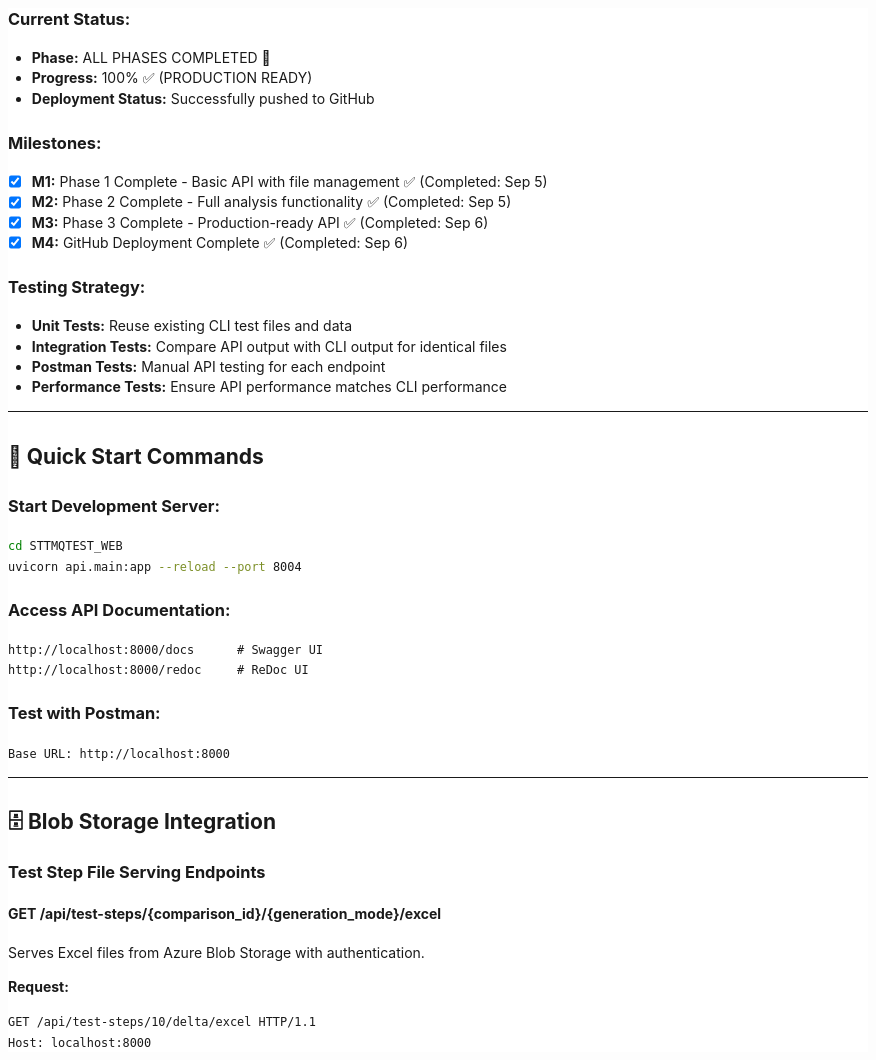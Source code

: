 ### **Current Status:** 
- **Phase:** ALL PHASES COMPLETED 🎉
- **Progress:** 100% ✅ (PRODUCTION READY)
- **Deployment Status:** Successfully pushed to GitHub

### **Milestones:**
- [x] **M1:** Phase 1 Complete - Basic API with file management ✅ (Completed: Sep 5)
- [x] **M2:** Phase 2 Complete - Full analysis functionality ✅ (Completed: Sep 5)
- [x] **M3:** Phase 3 Complete - Production-ready API ✅ (Completed: Sep 6)
- [x] **M4:** GitHub Deployment Complete ✅ (Completed: Sep 6)

### **Testing Strategy:**
- **Unit Tests:** Reuse existing CLI test files and data
- **Integration Tests:** Compare API output with CLI output for identical files
- **Postman Tests:** Manual API testing for each endpoint
- **Performance Tests:** Ensure API performance matches CLI performance

---

## 🚀 Quick Start Commands

### **Start Development Server:**
```bash
cd STTMQTEST_WEB
uvicorn api.main:app --reload --port 8004
```

### **Access API Documentation:**
```
http://localhost:8000/docs      # Swagger UI
http://localhost:8000/redoc     # ReDoc UI
```

### **Test with Postman:**
```
Base URL: http://localhost:8000
```

---

## 🗄️ Blob Storage Integration

### **Test Step File Serving Endpoints**

#### **GET /api/test-steps/{comparison_id}/{generation_mode}/excel**
Serves Excel files from Azure Blob Storage with authentication.

**Request:**
```http
GET /api/test-steps/10/delta/excel HTTP/1.1
Host: localhost:8000
```
